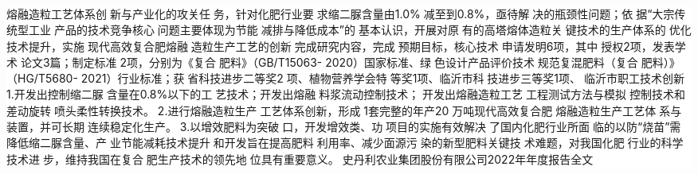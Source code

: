 熔融造粒工艺体系创
新与产业化的攻关任
务，针对化肥行业要
求缩二脲含量由1.0%
减至到0.8%，亟待解
决的瓶颈性问题；依
据“大宗传统型工业
产品的技术竞争核心
问题主要体现为节能
减排与降低成本”的
基本认识，开展对原
有的高塔熔体造粒关
键技术的生产体系的
优化技术提升，实施
现代高效复合肥熔融
造粒生产工艺的创新
完成研究内容，完成
预期目标，核心技术
申请发明6项，其中
授权2项，发表学术
论文3篇；制定标准
2项，分别为《复合
肥料》（GB/T15063-
2020）国家标准、绿
色设计产品评价技术
规范复混肥料（复合
肥料）》（HG/T5680-
2021）行业标准；获
省科技进步二等奖2
项、植物营养学会特
等奖1项、临沂市科
技进步三等奖1项、
临沂市职工技术创新
1.开发出控制缩二脲
含量在0.8%以下的工
艺技术；开发出熔融
料浆流动控制技术；
开发出熔融造粒工艺
工程测试方法与模拟
控制技术和差动旋转
喷头柔性转换技术。
2.进行熔融造粒生产
工艺体系创新，形成
1套完整的年产20
万吨现代高效复合肥
熔融造粒生产工艺体
系与装置，并可长期
连续稳定化生产。
3.以增效肥料为突破
口，开发增效类、功
项目的实施有效解决
了国内化肥行业所面
临的以防“烧苗”需
降低缩二脲含量、产
业节能减耗技术提升
和开发旨在提高肥料
利用率、减少面源污
染的新型肥料关键技
术难题，对我国化肥
行业的科学技术进
步，维持我国在复合
肥生产技术的领先地
位具有重要意义。
史丹利农业集团股份有限公司2022年年度报告全文